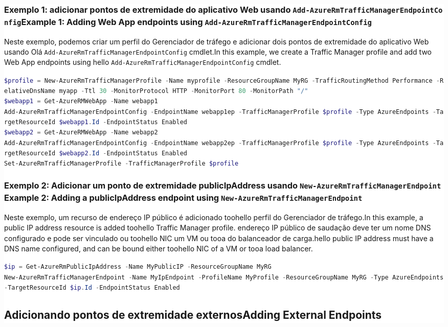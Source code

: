 ### <a name="example-1-adding-web-app-endpoints-using-add-azurermtrafficmanagerendpointconfig"></a><span data-ttu-id="74f03-195">Exemplo 1: adicionar pontos de extremidade do aplicativo Web usando `Add-AzureRmTrafficManagerEndpointConfig`</span><span class="sxs-lookup"><span data-stu-id="74f03-195">Example 1: Adding Web App endpoints using `Add-AzureRmTrafficManagerEndpointConfig`</span></span>

<span data-ttu-id="74f03-196">Neste exemplo, podemos criar um perfil do Gerenciador de tráfego e adicionar dois pontos de extremidade do aplicativo Web usando Olá `Add-AzureRmTrafficManagerEndpointConfig` cmdlet.</span><span class="sxs-lookup"><span data-stu-id="74f03-196">In this example, we create a Traffic Manager profile and add two Web App endpoints using hello `Add-AzureRmTrafficManagerEndpointConfig` cmdlet.</span></span>

```powershell
$profile = New-AzureRmTrafficManagerProfile -Name myprofile -ResourceGroupName MyRG -TrafficRoutingMethod Performance -RelativeDnsName myapp -Ttl 30 -MonitorProtocol HTTP -MonitorPort 80 -MonitorPath "/"
$webapp1 = Get-AzureRMWebApp -Name webapp1
Add-AzureRmTrafficManagerEndpointConfig -EndpointName webapp1ep -TrafficManagerProfile $profile -Type AzureEndpoints -TargetResourceId $webapp1.Id -EndpointStatus Enabled
$webapp2 = Get-AzureRMWebApp -Name webapp2
Add-AzureRmTrafficManagerEndpointConfig -EndpointName webapp2ep -TrafficManagerProfile $profile -Type AzureEndpoints -TargetResourceId $webapp2.Id -EndpointStatus Enabled
Set-AzureRmTrafficManagerProfile -TrafficManagerProfile $profile
```
### <a name="example-2-adding-a-publicipaddress-endpoint-using-new-azurermtrafficmanagerendpoint"></a><span data-ttu-id="74f03-197">Exemplo 2: Adicionar um ponto de extremidade publicIpAddress usando `New-AzureRmTrafficManagerEndpoint`</span><span class="sxs-lookup"><span data-stu-id="74f03-197">Example 2: Adding a publicIpAddress endpoint using `New-AzureRmTrafficManagerEndpoint`</span></span>

<span data-ttu-id="74f03-198">Neste exemplo, um recurso de endereço IP público é adicionado toohello perfil do Gerenciador de tráfego.</span><span class="sxs-lookup"><span data-stu-id="74f03-198">In this example, a public IP address resource is added toohello Traffic Manager profile.</span></span> <span data-ttu-id="74f03-199">endereço IP público de saudação deve ter um nome DNS configurado e pode ser vinculado ou toohello NIC um VM ou tooa do balanceador de carga.</span><span class="sxs-lookup"><span data-stu-id="74f03-199">hello public IP address must have a DNS name configured, and can be bound either toohello NIC of a VM or tooa load balancer.</span></span>

```powershell
$ip = Get-AzureRmPublicIpAddress -Name MyPublicIP -ResourceGroupName MyRG
New-AzureRmTrafficManagerEndpoint -Name MyIpEndpoint -ProfileName MyProfile -ResourceGroupName MyRG -Type AzureEndpoints -TargetResourceId $ip.Id -EndpointStatus Enabled
```

## <a name="adding-external-endpoints"></a><span data-ttu-id="74f03-200">Adicionando pontos de extremidade externos</span><span class="sxs-lookup"><span data-stu-id="74f03-200">Adding External Endpoints</span></span>
